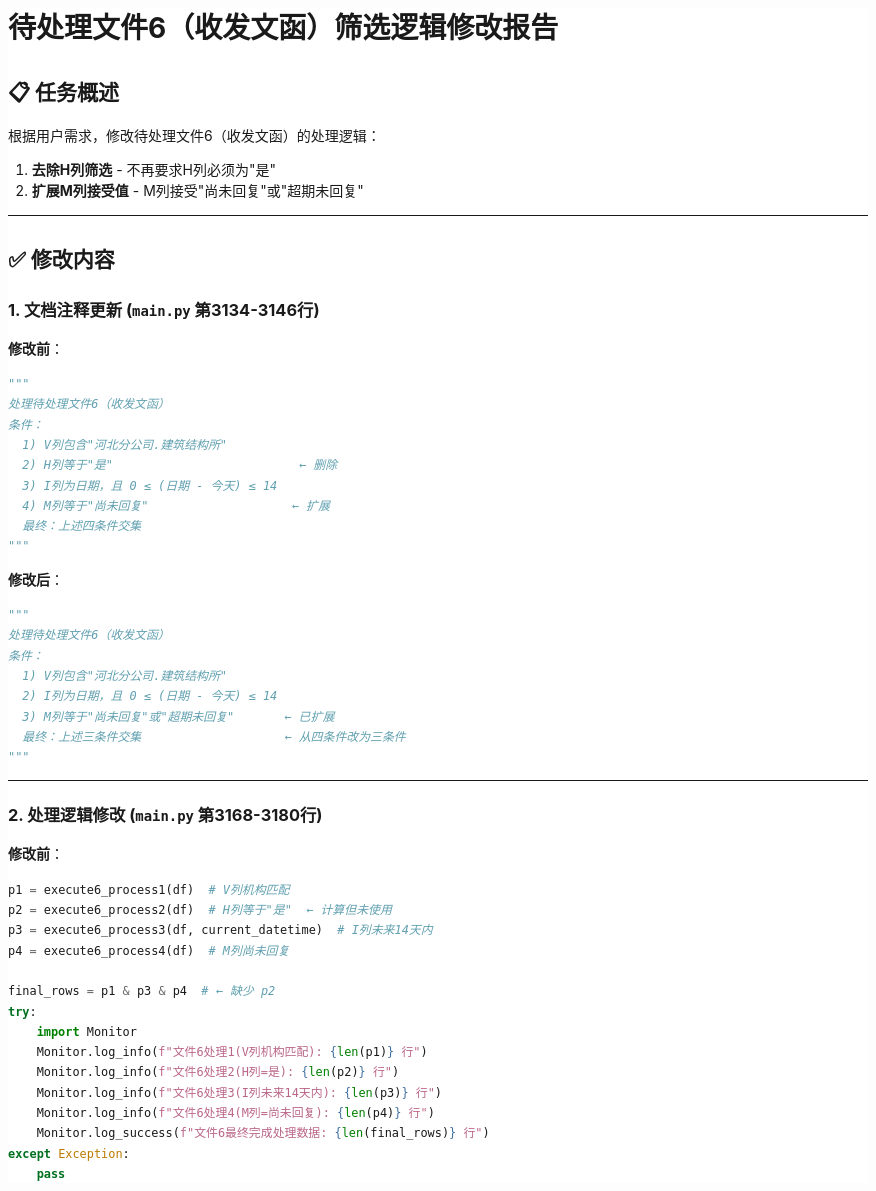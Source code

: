 # 待处理文件6（收发文函）筛选逻辑修改报告

## 📋 任务概述

根据用户需求，修改待处理文件6（收发文函）的处理逻辑：
1. **去除H列筛选** - 不再要求H列必须为"是"
2. **扩展M列接受值** - M列接受"尚未回复"或"超期未回复"

---

## ✅ 修改内容

### 1. **文档注释更新** (`main.py` 第3134-3146行)

**修改前**：
```python
"""
处理待处理文件6（收发文函）
条件：
  1) V列包含"河北分公司.建筑结构所"
  2) H列等于"是"                          ← 删除
  3) I列为日期，且 0 ≤ (日期 - 今天) ≤ 14
  4) M列等于"尚未回复"                    ← 扩展
  最终：上述四条件交集
"""
```

**修改后**：
```python
"""
处理待处理文件6（收发文函）
条件：
  1) V列包含"河北分公司.建筑结构所"
  2) I列为日期，且 0 ≤ (日期 - 今天) ≤ 14
  3) M列等于"尚未回复"或"超期未回复"       ← 已扩展
  最终：上述三条件交集                    ← 从四条件改为三条件
"""
```

---

### 2. **处理逻辑修改** (`main.py` 第3168-3180行)

**修改前**：
```python
p1 = execute6_process1(df)  # V列机构匹配
p2 = execute6_process2(df)  # H列等于"是"  ← 计算但未使用
p3 = execute6_process3(df, current_datetime)  # I列未来14天内
p4 = execute6_process4(df)  # M列尚未回复

final_rows = p1 & p3 & p4  # ← 缺少 p2
try:
    import Monitor
    Monitor.log_info(f"文件6处理1(V列机构匹配): {len(p1)} 行")
    Monitor.log_info(f"文件6处理2(H列=是): {len(p2)} 行")
    Monitor.log_info(f"文件6处理3(I列未来14天内): {len(p3)} 行")
    Monitor.log_info(f"文件6处理4(M列=尚未回复): {len(p4)} 行")
    Monitor.log_success(f"文件6最终完成处理数据: {len(final_rows)} 行")
except Exception:
    pass
```
